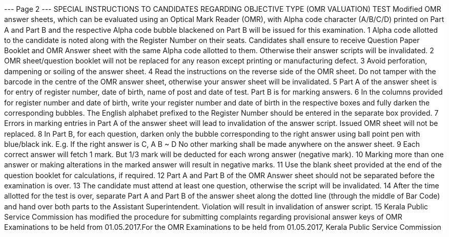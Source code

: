 
--- Page 2 ---
SPECIAL INSTRUCTIONS TO CANDIDATES REGARDING OBJECTIVE TYPE (OMR VALUATION) TEST
Modified OMR answer sheets, which can be evaluated using an Optical Mark Reader (OMR), with Alpha code character (A/B/C/D)
printed on Part A and Part B and the respective Alpha code bubble blackened on Part B will be issued for this examination.
1
Alpha code allotted to the candidate is noted along with the Register Number on their seats. Candidates shall ensure to
receive Question Paper Booklet and OMR Answer sheet with the same Alpha code allotted to them. Otherwise their answer
scripts will be invalidated.
2
OMR sheet/question booklet will not be replaced for any reason except printing or manufacturing defect.
3
Avoid perforation, dampening or soiling of the answer sheet.
4
Read the instructions on the reverse side of the OMR sheet. Do not tamper with the barcode in the centre of the OMR answer
sheet, otherwise your answer sheet will be invalidated.
5
Part A of the answer sheet is for entry of register number, date of birth, name of post and date of test. Part B is for marking answers.
6
In the columns provided for register number and date of birth, write your register number and date of birth in the respective boxes and
fully darken the corresponding bubbles. The English alphabet prefixed to the Register Number should be entered in the separate box
provided.
7
Errors in marking entries in Part A of the answer sheet will lead to invalidation of the answer script. Issued OMR sheet will not be
replaced.
8
In Part B, for each question, darken only the bubble corresponding to the right answer using ball point pen with blue/black ink.
E.g. If the right answer is C,
A B ~ D
No other marking shall be made anywhere on the answer sheet.
9
Each correct answer will fetch 1 mark. But 1/3 mark will be deducted for each wrong answer (negative mark).
10
Marking more than one answer or making alterations in the marked answer will result in negative marks.
11
Use the blank sheet provided at the end of the question booklet for calculations, if required.
12
Part A and Part B of the OMR Answer sheet should not be separated before the examination is over.
13
The candidate must attend at least one question, otherwise the script will be invalidated.
14
After the time allotted for the test is over, separate Part A and Part B of the answer sheet along the dotted line (through the middle of
Bar Code) and hand over both parts to the Assistant Superintendent. Violation will result in invalidation of answer script.
15
Kerala Public Service Commission has modified the procedure for submitting complaints regarding provisional answer keys of OMR
Examinations to be held from 01.05.2017.For the OMR Examinations to be held from 01.05.2017, Kerala Public Service Commission